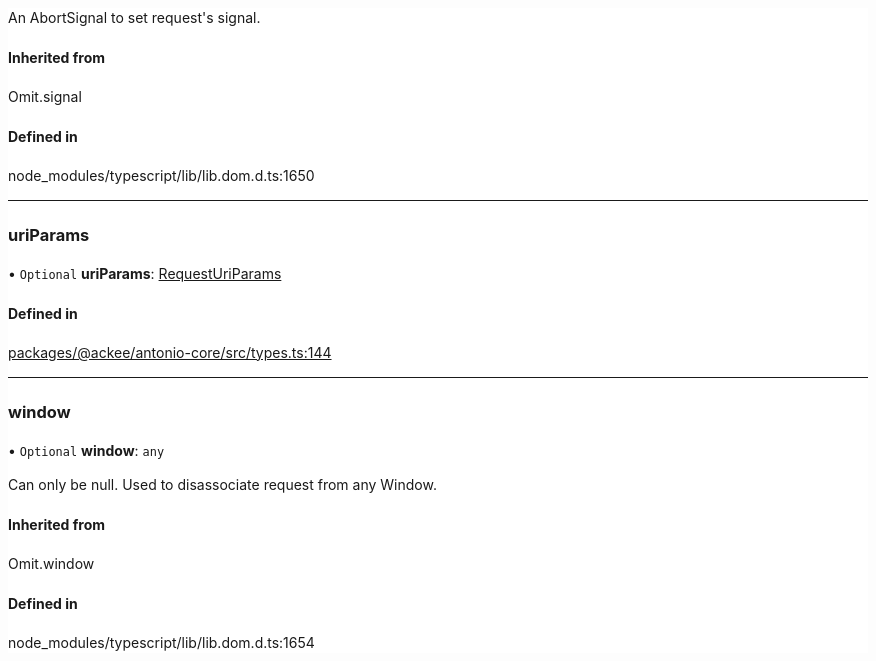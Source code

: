 An AbortSignal to set request's signal.

#### Inherited from

Omit.signal

#### Defined in

node_modules/typescript/lib/lib.dom.d.ts:1650

---

### uriParams

• `Optional` **uriParams**: [RequestUriParams](../wiki/Exports#requesturiparams)

#### Defined in

[packages/@ackee/antonio-core/src/types.ts:144](https://github.com/AckeeCZ/antonio/blob/1a6de80/packages/@ackee/antonio-core/src/types.ts#L144)

---

### window

• `Optional` **window**: `any`

Can only be null. Used to disassociate request from any Window.

#### Inherited from

Omit.window

#### Defined in

node_modules/typescript/lib/lib.dom.d.ts:1654
